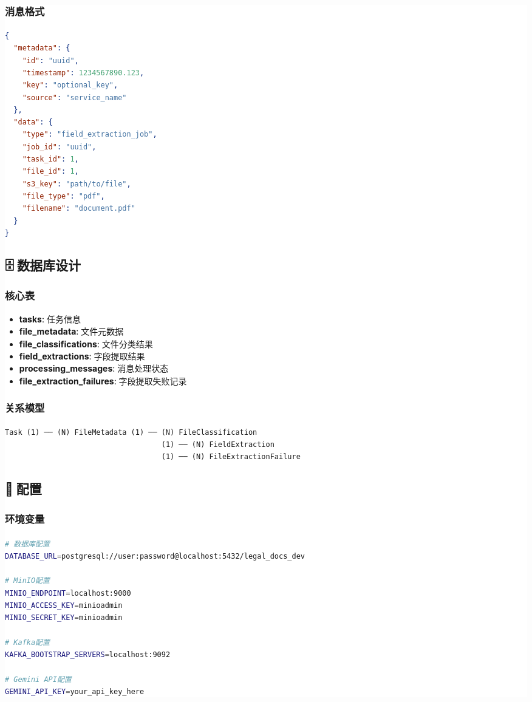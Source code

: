 ### 消息格式
```json
{
  "metadata": {
    "id": "uuid",
    "timestamp": 1234567890.123,
    "key": "optional_key",
    "source": "service_name"
  },
  "data": {
    "type": "field_extraction_job",
    "job_id": "uuid",
    "task_id": 1,
    "file_id": 1,
    "s3_key": "path/to/file",
    "file_type": "pdf",
    "filename": "document.pdf"
  }
}
```

## 🗄️ 数据库设计

### 核心表
- **tasks**: 任务信息
- **file_metadata**: 文件元数据
- **file_classifications**: 文件分类结果
- **field_extractions**: 字段提取结果
- **processing_messages**: 消息处理状态
- **file_extraction_failures**: 字段提取失败记录

### 关系模型
```
Task (1) ── (N) FileMetadata (1) ── (N) FileClassification
                                    (1) ── (N) FieldExtraction
                                    (1) ── (N) FileExtractionFailure
```

## 🔧 配置

### 环境变量
```bash
# 数据库配置
DATABASE_URL=postgresql://user:password@localhost:5432/legal_docs_dev

# MinIO配置
MINIO_ENDPOINT=localhost:9000
MINIO_ACCESS_KEY=minioadmin
MINIO_SECRET_KEY=minioadmin

# Kafka配置
KAFKA_BOOTSTRAP_SERVERS=localhost:9092

# Gemini API配置
GEMINI_API_KEY=your_api_key_here
```
